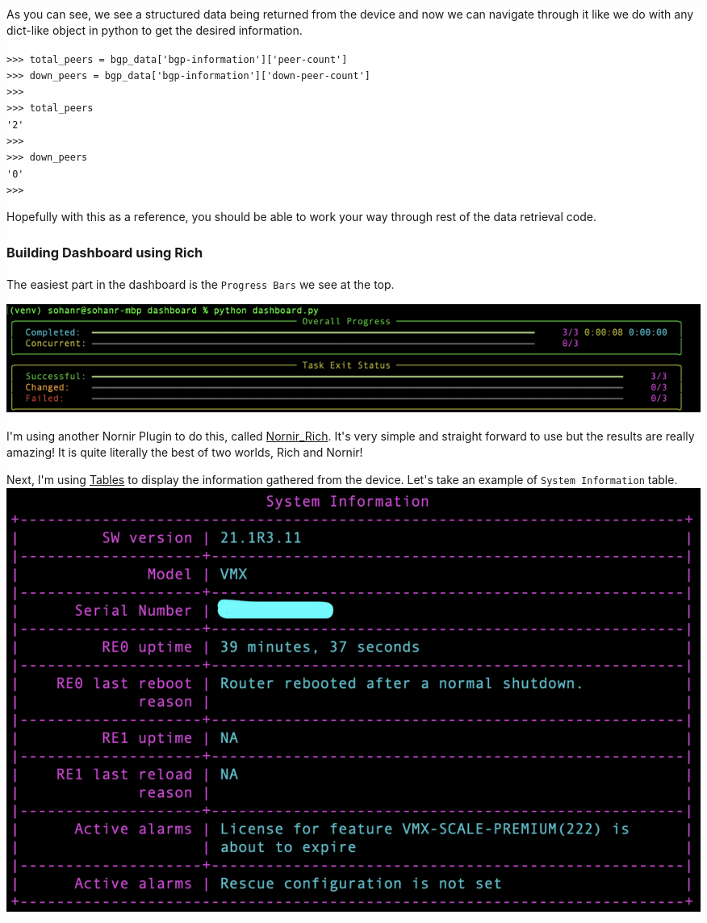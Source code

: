 As you can see, we see a structured data being returned from the device and now we can navigate through it like we do with any dict-like object in python to get the desired information.

```
>>> total_peers = bgp_data['bgp-information']['peer-count']
>>> down_peers = bgp_data['bgp-information']['down-peer-count']
>>> 
>>> total_peers
'2'
>>> 
>>> down_peers
'0'
>>> 
```

Hopefully with this as a reference, you should be able to work your way through rest of the data retrieval code.


### Building Dashboard using Rich

The easiest part in the dashboard is the `Progress Bars` we see at the top.

![prog_bars](https://github.com/sohanrai09/blog/blob/main/static/images/prog_bars.png?raw=true)

I'm using another Nornir Plugin to do this, called [Nornir_Rich](https://github.com/InfrastructureAsCode-ch/nornir_rich). It's very simple and straight forward to use but the results are really amazing! It is quite literally the best of two worlds, Rich and Nornir!

Next, I'm using [Tables](https://rich.readthedocs.io/en/stable/tables.html) to display the information gathered from the device. Let's take an example of `System Information` table.
![sys_info](https://github.com/sohanrai09/blog/blob/main/static/images/sys_info_table.png?raw=true)
